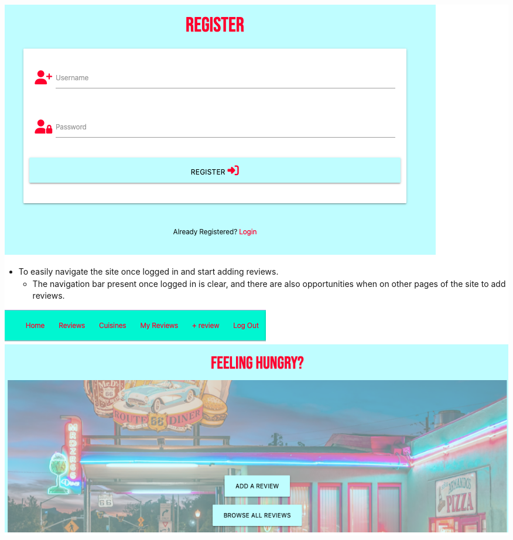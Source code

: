 ![Screenshot of registration page](static/img/README/user-register.png)

- To easily navigate the site once logged in and start adding reviews.
    - The navigation bar present once logged in is clear, and there are also opportunities when on other pages of the site to add reviews. 

![Screenshot of navigation bar](static/img/README/user-nav.png)
![Screenshot of navigation bar](static/img/README/user-add1.png)
